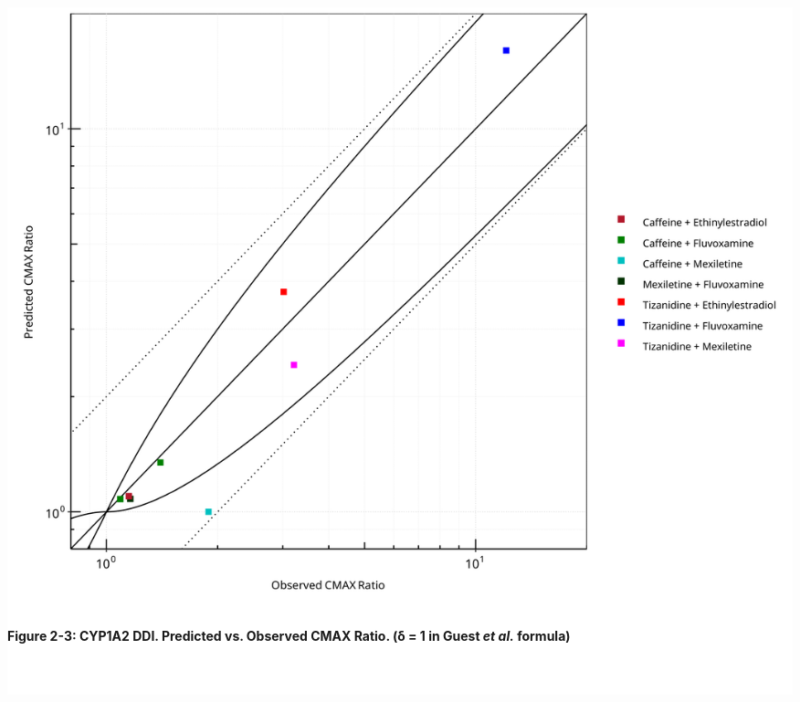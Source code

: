 ![](images/011_section_qualification-cyp1a2-ddi/DDIRatio_1_ddi_ratio_plot_CMAX_predictedVsObserved.png)

**Figure 2-3: CYP1A2 DDI.  Predicted vs. Observed CMAX Ratio. (&delta; = 1 in Guest *et al.* formula)**

<br>
<br>

<a id="figure-2-4"></a>

